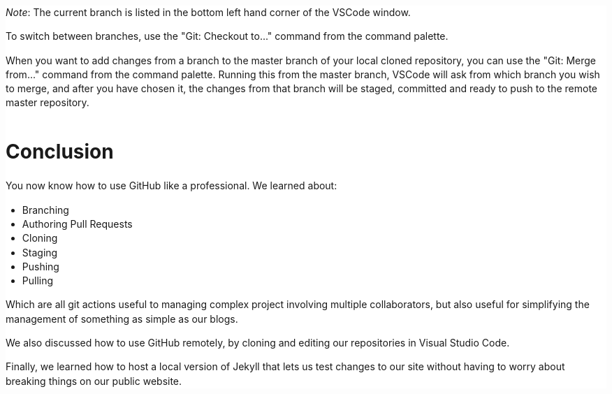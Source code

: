 *Note*: The current branch is listed in the bottom left hand corner of the VSCode window.

To switch between branches, use the "Git: Checkout to..." command from the command palette.

When you want to add changes from a branch to the master branch of your local cloned repository, you can use the "Git: Merge from..." command from the command palette. Running this from the master branch, VSCode will ask from which branch you wish to merge, and after you have chosen it, the changes from that branch will be staged, committed and ready to push to the remote master repository.

# Conclusion

You now know how to use GitHub like a professional. We learned about:

* Branching
* Authoring Pull Requests
* Cloning
* Staging
* Pushing
* Pulling

Which are all git actions useful to managing complex project involving multiple collaborators, but also useful for simplifying the management of something as simple as our blogs.

We also discussed how to use GitHub remotely, by cloning and editing our repositories in Visual Studio Code.

Finally, we learned how to host a local version of Jekyll that lets us test changes to our site without having to worry about breaking things on our public website.
